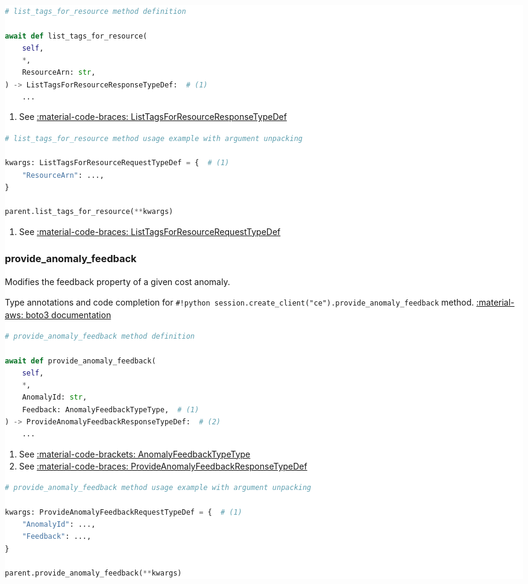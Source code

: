 ```python
# list_tags_for_resource method definition

await def list_tags_for_resource(
    self,
    *,
    ResourceArn: str,
) -> ListTagsForResourceResponseTypeDef:  # (1)
    ...
```

1. See [:material-code-braces: ListTagsForResourceResponseTypeDef](./type_defs.md#listtagsforresourceresponsetypedef)


```python
# list_tags_for_resource method usage example with argument unpacking

kwargs: ListTagsForResourceRequestTypeDef = {  # (1)
    "ResourceArn": ...,
}

parent.list_tags_for_resource(**kwargs)
```

1. See [:material-code-braces: ListTagsForResourceRequestTypeDef](./type_defs.md#listtagsforresourcerequesttypedef)

### provide\_anomaly\_feedback

Modifies the feedback property of a given cost anomaly.

Type annotations and code completion for `#!python session.create_client("ce").provide_anomaly_feedback` method.
[:material-aws: boto3 documentation](https://boto3.amazonaws.com/v1/documentation/api/latest/reference/services/ce/client/provide_anomaly_feedback.html)

```python
# provide_anomaly_feedback method definition

await def provide_anomaly_feedback(
    self,
    *,
    AnomalyId: str,
    Feedback: AnomalyFeedbackTypeType,  # (1)
) -> ProvideAnomalyFeedbackResponseTypeDef:  # (2)
    ...
```

1. See [:material-code-brackets: AnomalyFeedbackTypeType](./literals.md#anomalyfeedbacktypetype)
2. See [:material-code-braces: ProvideAnomalyFeedbackResponseTypeDef](./type_defs.md#provideanomalyfeedbackresponsetypedef)


```python
# provide_anomaly_feedback method usage example with argument unpacking

kwargs: ProvideAnomalyFeedbackRequestTypeDef = {  # (1)
    "AnomalyId": ...,
    "Feedback": ...,
}

parent.provide_anomaly_feedback(**kwargs)
```
